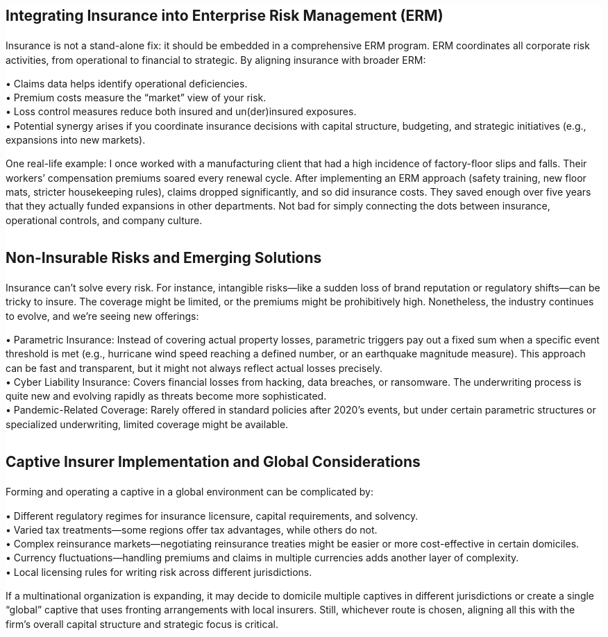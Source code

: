 ## Integrating Insurance into Enterprise Risk Management (ERM)

Insurance is not a stand-alone fix: it should be embedded in a comprehensive ERM program. ERM coordinates all corporate risk activities, from operational to financial to strategic. By aligning insurance with broader ERM:

• Claims data helps identify operational deficiencies.  
• Premium costs measure the “market” view of your risk.  
• Loss control measures reduce both insured and un(der)insured exposures.  
• Potential synergy arises if you coordinate insurance decisions with capital structure, budgeting, and strategic initiatives (e.g., expansions into new markets).

One real-life example: I once worked with a manufacturing client that had a high incidence of factory-floor slips and falls. Their workers’ compensation premiums soared every renewal cycle. After implementing an ERM approach (safety training, new floor mats, stricter housekeeping rules), claims dropped significantly, and so did insurance costs. They saved enough over five years that they actually funded expansions in other departments. Not bad for simply connecting the dots between insurance, operational controls, and company culture.

## Non-Insurable Risks and Emerging Solutions

Insurance can’t solve every risk. For instance, intangible risks—like a sudden loss of brand reputation or regulatory shifts—can be tricky to insure. The coverage might be limited, or the premiums might be prohibitively high. Nonetheless, the industry continues to evolve, and we’re seeing new offerings:

• Parametric Insurance: Instead of covering actual property losses, parametric triggers pay out a fixed sum when a specific event threshold is met (e.g., hurricane wind speed reaching a defined number, or an earthquake magnitude measure). This approach can be fast and transparent, but it might not always reflect actual losses precisely.  
• Cyber Liability Insurance: Covers financial losses from hacking, data breaches, or ransomware. The underwriting process is quite new and evolving rapidly as threats become more sophisticated.  
• Pandemic-Related Coverage: Rarely offered in standard policies after 2020’s events, but under certain parametric structures or specialized underwriting, limited coverage might be available.

## Captive Insurer Implementation and Global Considerations

Forming and operating a captive in a global environment can be complicated by:

• Different regulatory regimes for insurance licensure, capital requirements, and solvency.  
• Varied tax treatments—some regions offer tax advantages, while others do not.  
• Complex reinsurance markets—negotiating reinsurance treaties might be easier or more cost-effective in certain domiciles.  
• Currency fluctuations—handling premiums and claims in multiple currencies adds another layer of complexity.  
• Local licensing rules for writing risk across different jurisdictions.

If a multinational organization is expanding, it may decide to domicile multiple captives in different jurisdictions or create a single “global” captive that uses fronting arrangements with local insurers. Still, whichever route is chosen, aligning all this with the firm’s overall capital structure and strategic focus is critical.
